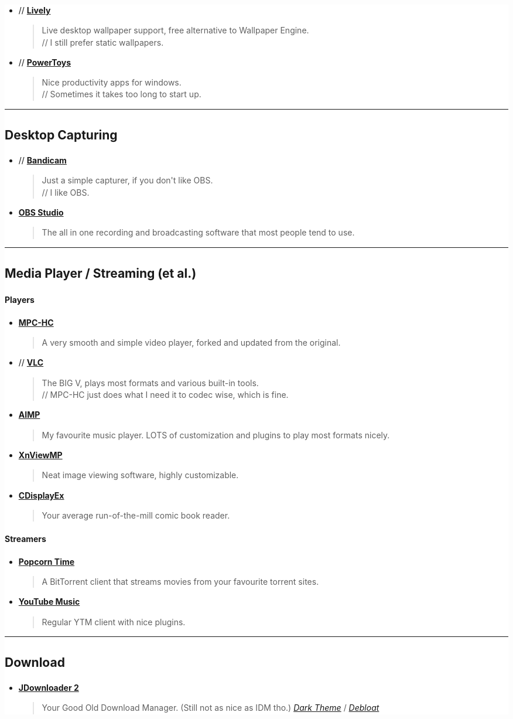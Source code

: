* // [**Lively**](https://rocksdanister.github.io/lively/)
  > Live desktop wallpaper support, free alternative to Wallpaper Engine.  
  > // I still prefer static wallpapers.

* // [**PowerToys**](https://github.com/microsoft/PowerToys)
  > Nice productivity apps for windows.  
  > // Sometimes it takes too long to start up.

---

## **Desktop Capturing**

* // [**Bandicam**](https://www.bandicam.com/)
  > Just a simple capturer, if you don't like OBS.  
  > // I like OBS.
  
* [**OBS Studio**](https://obsproject.com/)
  > The all in one recording and broadcasting software that most people tend to use.
 
--- 

## **Media Player / Streaming (et al.)**

#### Players
  
  * [**MPC-HC**](https://github.com/clsid2/mpc-hc/releases/)
    > A very smooth and simple video player, forked and updated from the original.
  
  * // [**VLC**](https://www.videolan.org/vlc/)
    > The BIG V, plays most formats and various built-in tools.  
    > // MPC-HC just does what I need it to codec wise, which is fine.
  
  * [**AIMP**](https://www.aimp.ru/?do=download)
    > My favourite music player. LOTS of customization and plugins to play most formats nicely.
  
  * [**XnViewMP**](https://www.xnview.com/en/xnviewmp/)
    > Neat image viewing software, highly customizable.
  
  * [**CDisplayEx**](https://www.cdisplayex.com/downloads)
    > Your average run-of-the-mill comic book reader.

#### Streamers
  
  * [**Popcorn Time**](https://github.com/popcorn-official/popcorn-desktop/releases)
    > A BitTorrent client that streams movies from your favourite torrent sites.
  
  * [**YouTube Music**](https://github.com/th-ch/youtube-music)
    > Regular YTM client with nice plugins.

---

## **Download**

* [**JDownloader 2**](https://jdownloader.org/jdownloader2)
  > Your Good Old Download Manager. (Still not as nice as IDM tho.) [_Dark Theme_](https://github.com/Vinylwalk3r/JDownloader-2-Dark-Theme/) / [_Debloat_](https://rentry.org/jdownloader2)
  